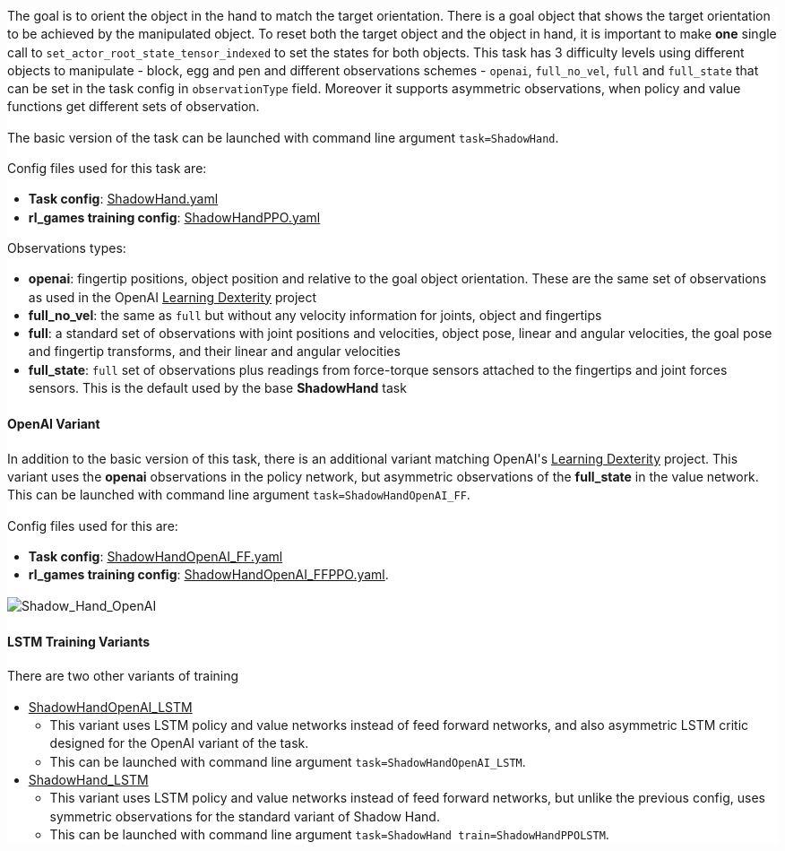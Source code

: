 The goal is to orient the object in the hand to match the target
orientation. There is a goal object that shows the target orientation to
be achieved by the manipulated object. To reset both the target object
and the object in hand, it is important to make **one** single call to
`set_actor_root_state_tensor_indexed` to set the states for both
objects. This task has 3 difficulty levels using different objects to
manipulate - block, egg and pen and different observations schemes -
`openai`, `full_no_vel`, `full` and `full_state` that can be set in the
task config in `observationType` field. Moreover it supports asymmetric
observations, when policy and value functions get different sets of
observation.

The basic version of the task can be launched with command line argument `task=ShadowHand`.

Config files used for this task are:

-   **Task config**: [ShadowHand.yaml](../isaacgymenvs/cfg/task/ShadowHand.yaml)
-   **rl_games training config**: [ShadowHandPPO.yaml](../isaacgymenvs/cfg/train/ShadowHandPPO.yaml)

Observations types:

-   **openai**: fingertip positions, object position and relative to the
    goal object orientation. These are the same set of observations as used in
    the OpenAI [Learning Dexterity](https://openai.com/blog/learning-dexterity/) project
-   **full_no_vel**: the same as `full` but without any velocity
    information for joints, object and fingertips
-   **full**: a standard set of observations with joint positions and
    velocities, object pose, linear and angular velocities, the goal
    pose and fingertip transforms, and their linear and angular
    velocities
-   **full_state**: `full` set of observations plus readings from
    force-torque sensors attached to the fingertips and joint forces
    sensors. This is the default used by the base **ShadowHand** task

#### OpenAI Variant

In addition to the basic version of this task, there is an additional variant matching OpenAI's [Learning Dexterity](https://openai.com/blog/learning-dexterity/) project.
This variant uses the **openai** observations in the policy network, but asymmetric observations of the **full_state** in the value network.
This can be launched with command line argument `task=ShadowHandOpenAI_FF`.

Config files used for this are:

-   **Task config**: [ShadowHandOpenAI_FF.yaml](../isaacgymenvs/cfg/task/ShadowHandOpenAI_FF.yaml)
-   **rl_games training config**: [ShadowHandOpenAI_FFPPO.yaml](../isaacgymenvs/cfg/train/ShadowHandOpenAI_FFPPO.yaml).

![Shadow_Hand_OpenAI](https://user-images.githubusercontent.com/463063/125262637-328e2100-e2b7-11eb-99af-ea546a53f66a.gif)

#### LSTM Training Variants

There are two other variants of training 

-   [ShadowHandOpenAI_LSTM](../isaacgymenvs/cfg/train/ShadowHandOpenAI_LSTMPPO.yaml)
    -   This variant uses LSTM policy and value networks instead of
        feed forward networks, and also asymmetric LSTM critic designed for the OpenAI variant of the task.
    - This can be launched with command line argument `task=ShadowHandOpenAI_LSTM`.
-   [ShadowHand_LSTM](../isaacgymenvs/cfg/train/ShadowHandPPOLSTM.yaml)
    -   This variant uses LSTM policy and value networks instead of
        feed forward networks, but unlike the previous config, uses symmetric observations for the standard variant of Shadow Hand.
    - This can be launched with command line argument `task=ShadowHand train=ShadowHandPPOLSTM`.
